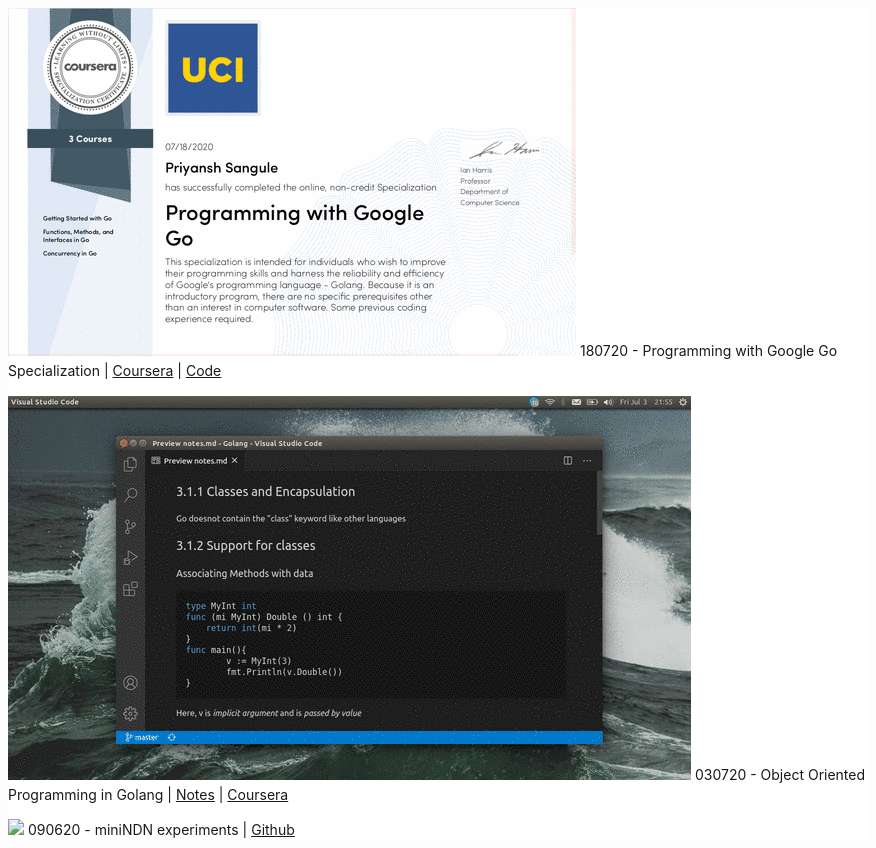 ![180720](../media/journal/180720.png)
180720 - Programming with Google Go Specialization | [Coursera](https://coursera.org/share/9fe09f16123983bb2df8fc8ae2d11861) | [Code](https://github.com/AbstractXan/Golang/blob/master/Coursera/)

![030720](../media/journal/030720.png)
030720 - Object Oriented Programming in Golang | [Notes](https://github.com/AbstractXan/Golang/blob/master/Coursera/2%20Functions%2C%20Methods%2C%20and%20Interfaces%20in%20Go/week3/notes.md) | [Coursera](https://www.coursera.org/learn/golang-functions-methods)

<a href="https://asciinema.org/a/gbkU4ITHnt4fs9buS5YcT5r0b" target="_blank"><img src="https://asciinema.org/a/gbkU4ITHnt4fs9buS5YcT5r0b.svg" /></a>
090620 - miniNDN experiments | [Github](https://github.com/AbstractXan/minindn-experiments)
